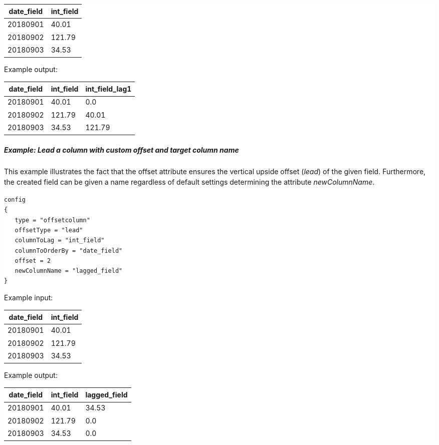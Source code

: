 | date_field | int_field |
|------------|-----------|
|20180901    |40.01      |
|20180902    |121.79     |
|20180903    |34.53      |

Example output:

| date_field | int_field | int_field_lag1 |
|------------|-----------|----------------|
|20180901    |40.01      |0.0             |
|20180902    |121.79     |40.01           |
|20180903    |34.53      |121.79          |

##### Example: Lead a column with custom offset and target column name

This example illustrates the fact that the offset attribute ensures the vertical upside offset (*lead*) of the given field. Furthermore, the created field can be given a name regardless of default settings determining the attribute *newColumnName*.

```hocon
config
{
   type = "offsetcolumn"
   offsetType = "lead"
   columnToLag = "int_field"
   columnToOrderBy = "date_field"
   offset = 2
   newColumnName = "lagged_field"
}
```
Example input:

| date_field | int_field |
|------------|-----------|
|20180901    |40.01      |
|20180902    |121.79     |
|20180903    |34.53      |

Example output:

| date_field | int_field | lagged_field |
|------------|-----------|--------------|
|20180901    |40.01      |34.53         |
|20180902    |121.79     |0.0           |
|20180903    |34.53      |0.0           |
